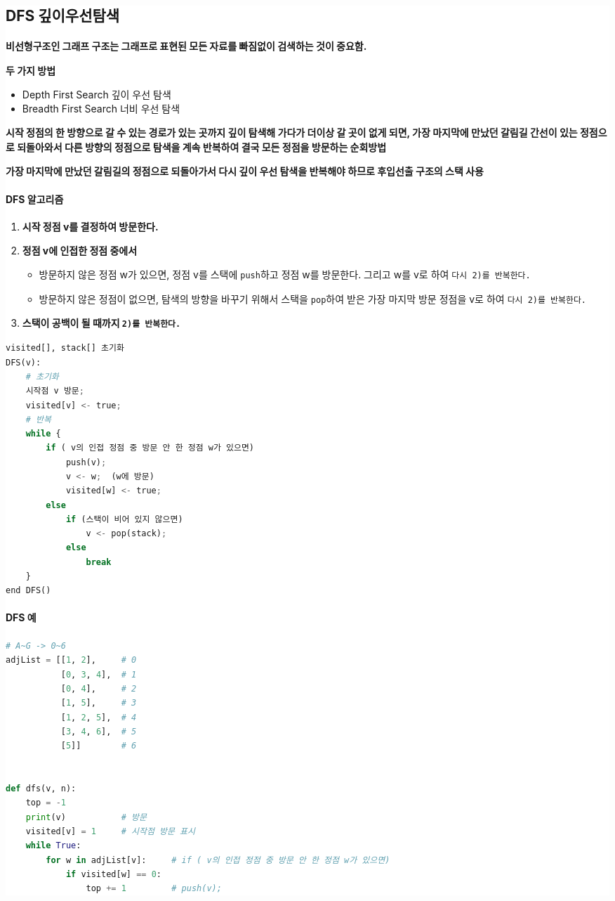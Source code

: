 

## DFS 깊이우선탐색

**비선형구조인 그래프 구조는 그래프로 표현된 모든 자료를 빠짐없이 검색하는 것이 중요함.**

**두 가지 방법**

- Depth First Search 깊이 우선 탐색
- Breadth First Search 너비 우선 탐색

**시작 정점의 한 방향으로 갈 수 있는 경로가 있는 곳까지 깊이 탐색해 가다가 더이상 갈 곳이 없게 되면, 가장 마지막에 만났던 갈림길 간선이 있는 정점으로 되돌아와서 다른 방향의 정점으로 탐색을 계속 반복하여 결국 모든 정점을 방문하는 순회방법**

**가장 마지막에 만났던 갈림길의 정점으로 되돌아가서 다시 깊이 우선 탐색을 반복해야 하므로 후입선출 구조의 스택 사용**

#### DFS 알고리즘

1) **시작 정점 v를 결정하여 방문한다.**

2) **정점 v에 인접한 정점 중에서**
   - 방문하지 않은 정점 w가 있으면, 정점 v를 스택에 `push`하고 정점 w를 방문한다. 그리고 w를 v로 하여 `다시 2)를 반복한다.`
   
   - 방문하지 않은 정점이 없으면, 탐색의 방향을 바꾸기 위해서 스택을 `pop`하여 받은 가장 마지막 방문 정점을 v로 하여 `다시 2)를 반복한다.`
   
3) **스택이 공백이 될 때까지 `2)를 반복한다.`**

```python
visited[], stack[] 초기화
DFS(v):
    # 초기화
    시작점 v 방문;
    visited[v] <- true;
    # 반복
    while {
        if ( v의 인접 정점 중 방문 안 한 정점 w가 있으면)
        	push(v);
        	v <- w;  (w에 방문)
        	visited[w] <- true;
        else
        	if (스택이 비어 있지 않으면)
        		v <- pop(stack);
        	else
        		break
    }
end DFS()
```

#### DFS 예

```python
# A~G -> 0~6
adjList = [[1, 2],     # 0
           [0, 3, 4],  # 1
           [0, 4],     # 2
           [1, 5],     # 3
           [1, 2, 5],  # 4
           [3, 4, 6],  # 5
           [5]]        # 6


def dfs(v, n):
    top = -1
    print(v)           # 방문
    visited[v] = 1     # 시작점 방문 표시
    while True:
        for w in adjList[v]:     # if ( v의 인접 정점 중 방문 안 한 정점 w가 있으면)
            if visited[w] == 0:
                top += 1         # push(v);
```